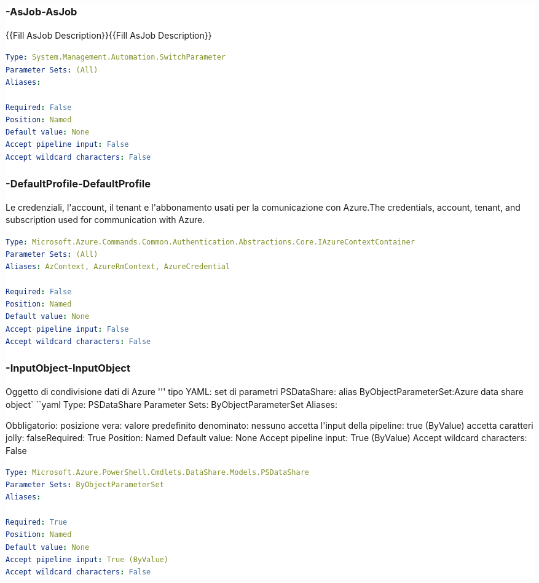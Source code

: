 ### <span data-ttu-id="ca56c-116">-AsJob</span><span class="sxs-lookup"><span data-stu-id="ca56c-116">-AsJob</span></span>
<span data-ttu-id="ca56c-117">{{Fill AsJob Description}}</span><span class="sxs-lookup"><span data-stu-id="ca56c-117">{{Fill AsJob Description}}</span></span>

```yaml
Type: System.Management.Automation.SwitchParameter
Parameter Sets: (All)
Aliases:

Required: False
Position: Named
Default value: None
Accept pipeline input: False
Accept wildcard characters: False
```

### <span data-ttu-id="ca56c-118">-DefaultProfile</span><span class="sxs-lookup"><span data-stu-id="ca56c-118">-DefaultProfile</span></span>
<span data-ttu-id="ca56c-119">Le credenziali, l'account, il tenant e l'abbonamento usati per la comunicazione con Azure.</span><span class="sxs-lookup"><span data-stu-id="ca56c-119">The credentials, account, tenant, and subscription used for communication with Azure.</span></span>

```yaml
Type: Microsoft.Azure.Commands.Common.Authentication.Abstractions.Core.IAzureContextContainer
Parameter Sets: (All)
Aliases: AzContext, AzureRmContext, AzureCredential

Required: False
Position: Named
Default value: None
Accept pipeline input: False
Accept wildcard characters: False
```

### <span data-ttu-id="ca56c-120">-InputObject</span><span class="sxs-lookup"><span data-stu-id="ca56c-120">-InputObject</span></span>
<span data-ttu-id="ca56c-121">Oggetto di condivisione dati di Azure ''' tipo YAML: set di parametri PSDataShare: alias ByObjectParameterSet:</span><span class="sxs-lookup"><span data-stu-id="ca56c-121">Azure data share object\` \`\`yaml Type: PSDataShare Parameter Sets: ByObjectParameterSet Aliases:</span></span> 

<span data-ttu-id="ca56c-122">Obbligatorio: posizione vera: valore predefinito denominato: nessuno accetta l'input della pipeline: true (ByValue) accetta caratteri jolly: false</span><span class="sxs-lookup"><span data-stu-id="ca56c-122">Required: True Position: Named Default value: None Accept pipeline input: True (ByValue) Accept wildcard characters: False</span></span>

```yaml
Type: Microsoft.Azure.PowerShell.Cmdlets.DataShare.Models.PSDataShare
Parameter Sets: ByObjectParameterSet
Aliases:

Required: True
Position: Named
Default value: None
Accept pipeline input: True (ByValue)
Accept wildcard characters: False
```
